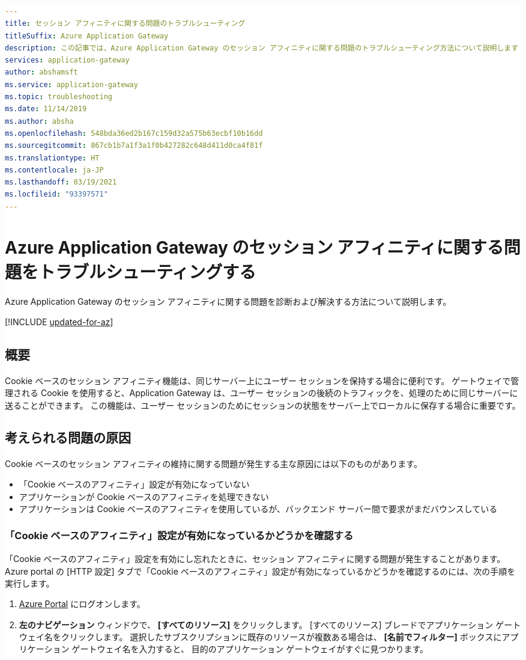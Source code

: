 ```yaml
---
title: セッション アフィニティに関する問題のトラブルシューティング
titleSuffix: Azure Application Gateway
description: この記事では、Azure Application Gateway のセッション アフィニティに関する問題のトラブルシューティング方法について説明します
services: application-gateway
author: abshamsft
ms.service: application-gateway
ms.topic: troubleshooting
ms.date: 11/14/2019
ms.author: absha
ms.openlocfilehash: 548bda36ed2b167c159d32a575b63ecbf10b16dd
ms.sourcegitcommit: 867cb1b7a1f3a1f0b427282c648d411d0ca4f81f
ms.translationtype: HT
ms.contentlocale: ja-JP
ms.lasthandoff: 03/19/2021
ms.locfileid: "93397571"
---
```

# <a name="troubleshoot-azure-application-gateway-session-affinity-issues"></a>Azure Application Gateway のセッション アフィニティに関する問題をトラブルシューティングする

Azure Application Gateway のセッション アフィニティに関する問題を診断および解決する方法について説明します。


[!INCLUDE [updated-for-az](../../includes/updated-for-az.md)]

## <a name="overview"></a>概要

Cookie ベースのセッション アフィニティ機能は、同じサーバー上にユーザー セッションを保持する場合に便利です。 ゲートウェイで管理される Cookie を使用すると、Application Gateway は、ユーザー セッションの後続のトラフィックを、処理のために同じサーバーに送ることができます。 この機能は、ユーザー セッションのためにセッションの状態をサーバー上でローカルに保存する場合に重要です。

## <a name="possible-problem-causes"></a>考えられる問題の原因

Cookie ベースのセッション アフィニティの維持に関する問題が発生する主な原因には以下のものがあります。

- 「Cookie ベースのアフィニティ」設定が有効になっていない
- アプリケーションが Cookie ベースのアフィニティを処理できない
- アプリケーションは Cookie ベースのアフィニティを使用しているが、バックエンド サーバー間で要求がまだバウンスしている

### <a name="check-whether-the-cookie-based-affinity-setting-is-enabled"></a>「Cookie ベースのアフィニティ」設定が有効になっているかどうかを確認する

「Cookie ベースのアフィニティ」設定を有効にし忘れたときに、セッション アフィニティに関する問題が発生することがあります。 Azure portal の [HTTP 設定] タブで「Cookie ベースのアフィニティ」設定が有効になっているかどうかを確認するのには、次の手順を実行します。

1. [Azure Portal](https://portal.azure.com/) にログオンします。

2. **左のナビゲーション** ウィンドウで、 **[すべてのリソース]** をクリックします。 [すべてのリソース] ブレードでアプリケーション ゲートウェイ名をクリックします。 選択したサブスクリプションに既存のリソースが複数ある場合は、 **[名前でフィルター]** ボックスにアプリケーション ゲートウェイ名を入力すると、 目的のアプリケーション ゲートウェイがすぐに見つかります。
